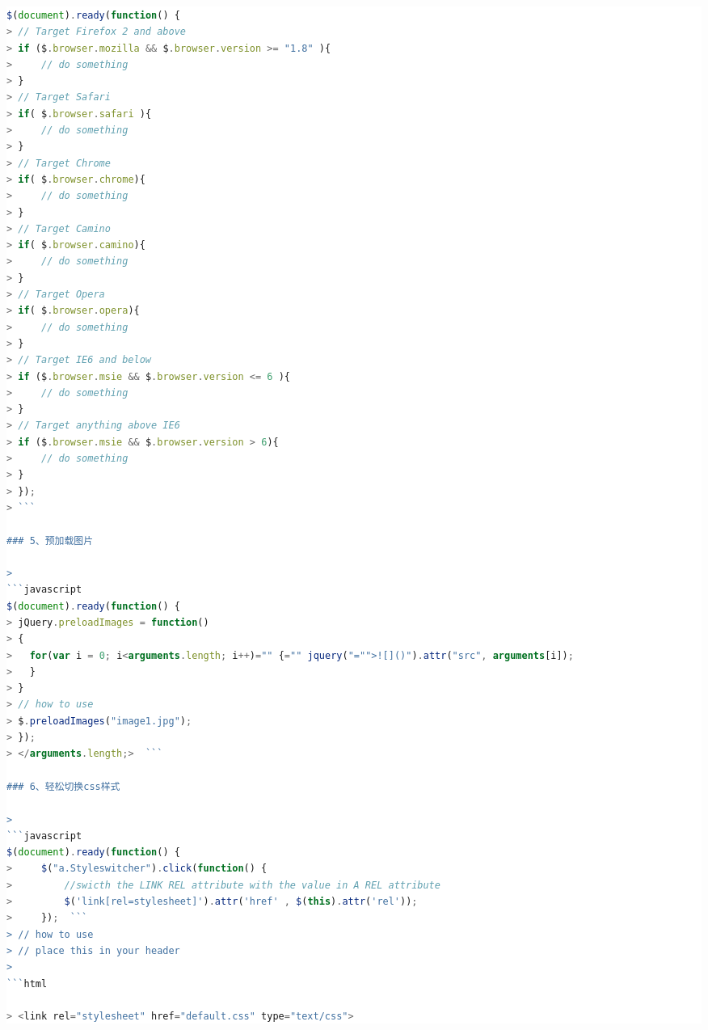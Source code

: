 ```javascript
$(document).ready(function() {  
> // Target Firefox 2 and above  
> if ($.browser.mozilla && $.browser.version >= "1.8" ){  
>     // do something  
> }    
> // Target Safari  
> if( $.browser.safari ){  
>     // do something  
> }    
> // Target Chrome  
> if( $.browser.chrome){  
>     // do something  
> }    
> // Target Camino  
> if( $.browser.camino){  
>     // do something  
> }    
> // Target Opera  
> if( $.browser.opera){  
>     // do something  
> }    
> // Target IE6 and below  
> if ($.browser.msie && $.browser.version <= 6 ){  
>     // do something  
> }    
> // Target anything above IE6  
> if ($.browser.msie && $.browser.version > 6){  
>     // do something  
> }  
> }); 
> ```

### 5、预加载图片

> 
```javascript
$(document).ready(function() {  
> jQuery.preloadImages = function()  
> {  
>   for(var i = 0; i<arguments.length; i++)="" {="" jquery("="">![]()").attr("src", arguments[i]);  
>   }  
> }  
> // how to use  
> $.preloadImages("image1.jpg");  
> });  
> </arguments.length;>  ```

### 6、轻松切换css样式

> 
```javascript
$(document).ready(function() {  
>     $("a.Styleswitcher").click(function() {  
>         //swicth the LINK REL attribute with the value in A REL attribute  
>         $('link[rel=stylesheet]').attr('href' , $(this).attr('rel'));  
>     });  ```
> // how to use  
> // place this in your header  
> 
```html

> <link rel="stylesheet" href="default.css" type="text/css">  
```